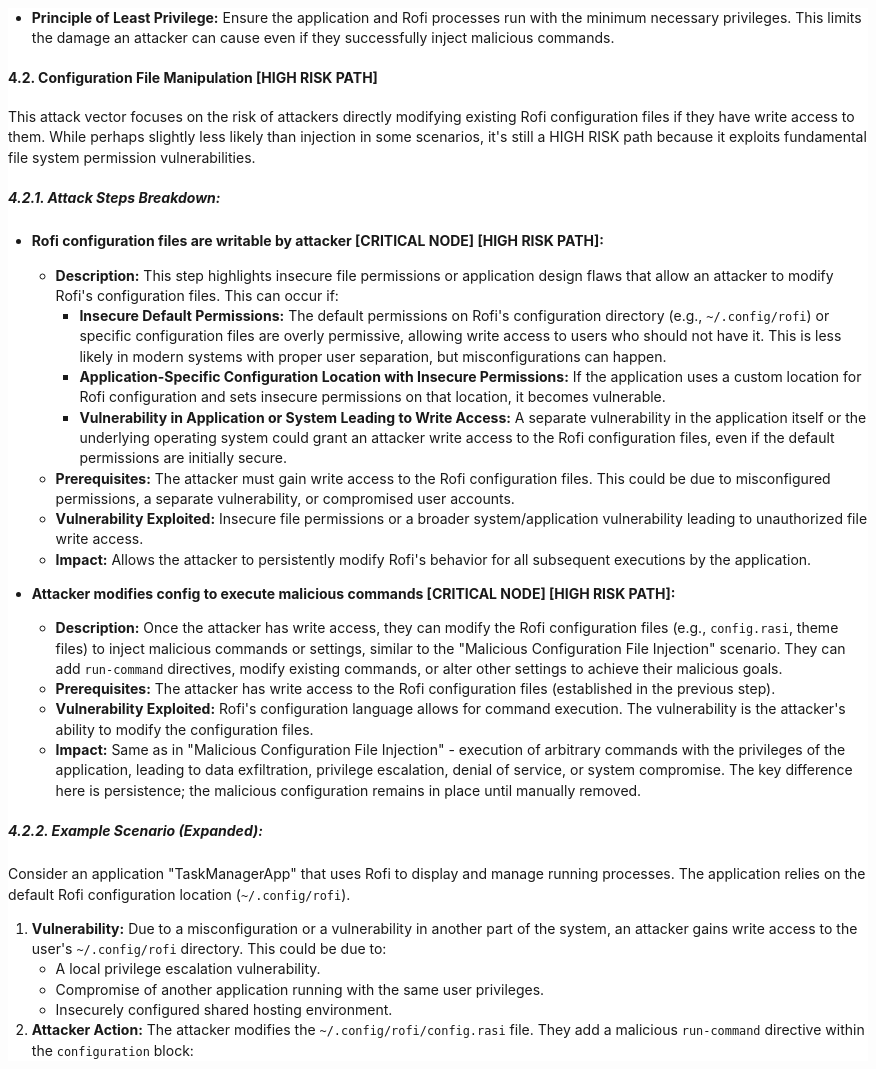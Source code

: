 *   **Principle of Least Privilege:** Ensure the application and Rofi processes run with the minimum necessary privileges. This limits the damage an attacker can cause even if they successfully inject malicious commands.

#### 4.2. Configuration File Manipulation [HIGH RISK PATH]

This attack vector focuses on the risk of attackers directly modifying existing Rofi configuration files if they have write access to them. While perhaps slightly less likely than injection in some scenarios, it's still a HIGH RISK path because it exploits fundamental file system permission vulnerabilities.

##### 4.2.1. Attack Steps Breakdown:

*   **Rofi configuration files are writable by attacker [CRITICAL NODE] [HIGH RISK PATH]:**
    *   **Description:** This step highlights insecure file permissions or application design flaws that allow an attacker to modify Rofi's configuration files. This can occur if:
        *   **Insecure Default Permissions:** The default permissions on Rofi's configuration directory (e.g., `~/.config/rofi`) or specific configuration files are overly permissive, allowing write access to users who should not have it. This is less likely in modern systems with proper user separation, but misconfigurations can happen.
        *   **Application-Specific Configuration Location with Insecure Permissions:** If the application uses a custom location for Rofi configuration and sets insecure permissions on that location, it becomes vulnerable.
        *   **Vulnerability in Application or System Leading to Write Access:**  A separate vulnerability in the application itself or the underlying operating system could grant an attacker write access to the Rofi configuration files, even if the default permissions are initially secure.
    *   **Prerequisites:** The attacker must gain write access to the Rofi configuration files. This could be due to misconfigured permissions, a separate vulnerability, or compromised user accounts.
    *   **Vulnerability Exploited:** Insecure file permissions or a broader system/application vulnerability leading to unauthorized file write access.
    *   **Impact:**  Allows the attacker to persistently modify Rofi's behavior for all subsequent executions by the application.

*   **Attacker modifies config to execute malicious commands [CRITICAL NODE] [HIGH RISK PATH]:**
    *   **Description:** Once the attacker has write access, they can modify the Rofi configuration files (e.g., `config.rasi`, theme files) to inject malicious commands or settings, similar to the "Malicious Configuration File Injection" scenario. They can add `run-command` directives, modify existing commands, or alter other settings to achieve their malicious goals.
    *   **Prerequisites:** The attacker has write access to the Rofi configuration files (established in the previous step).
    *   **Vulnerability Exploited:** Rofi's configuration language allows for command execution. The vulnerability is the attacker's ability to modify the configuration files.
    *   **Impact:**  Same as in "Malicious Configuration File Injection" - execution of arbitrary commands with the privileges of the application, leading to data exfiltration, privilege escalation, denial of service, or system compromise.  The key difference here is persistence; the malicious configuration remains in place until manually removed.

##### 4.2.2. Example Scenario (Expanded):

Consider an application "TaskManagerApp" that uses Rofi to display and manage running processes.  The application relies on the default Rofi configuration location (`~/.config/rofi`).

1.  **Vulnerability:** Due to a misconfiguration or a vulnerability in another part of the system, an attacker gains write access to the user's `~/.config/rofi` directory.  This could be due to:
    *   A local privilege escalation vulnerability.
    *   Compromise of another application running with the same user privileges.
    *   Insecurely configured shared hosting environment.
2.  **Attacker Action:** The attacker modifies the `~/.config/rofi/config.rasi` file. They add a malicious `run-command` directive within the `configuration` block:
